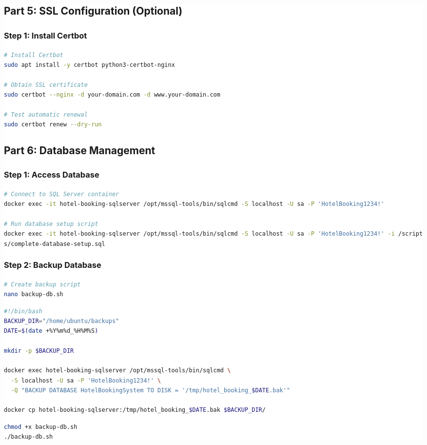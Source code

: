 ## Part 5: SSL Configuration (Optional)

### Step 1: Install Certbot

```bash
# Install Certbot
sudo apt install -y certbot python3-certbot-nginx

# Obtain SSL certificate
sudo certbot --nginx -d your-domain.com -d www.your-domain.com

# Test automatic renewal
sudo certbot renew --dry-run
```

## Part 6: Database Management

### Step 1: Access Database

```bash
# Connect to SQL Server container
docker exec -it hotel-booking-sqlserver /opt/mssql-tools/bin/sqlcmd -S localhost -U sa -P 'HotelBooking1234!'

# Run database setup script
docker exec -it hotel-booking-sqlserver /opt/mssql-tools/bin/sqlcmd -S localhost -U sa -P 'HotelBooking1234!' -i /scripts/complete-database-setup.sql
```

### Step 2: Backup Database

```bash
# Create backup script
nano backup-db.sh
```

```bash
#!/bin/bash
BACKUP_DIR="/home/ubuntu/backups"
DATE=$(date +%Y%m%d_%H%M%S)

mkdir -p $BACKUP_DIR

docker exec hotel-booking-sqlserver /opt/mssql-tools/bin/sqlcmd \
  -S localhost -U sa -P 'HotelBooking1234!' \
  -Q "BACKUP DATABASE HotelBookingSystem TO DISK = '/tmp/hotel_booking_$DATE.bak'"

docker cp hotel-booking-sqlserver:/tmp/hotel_booking_$DATE.bak $BACKUP_DIR/
```

```bash
chmod +x backup-db.sh
./backup-db.sh
```
